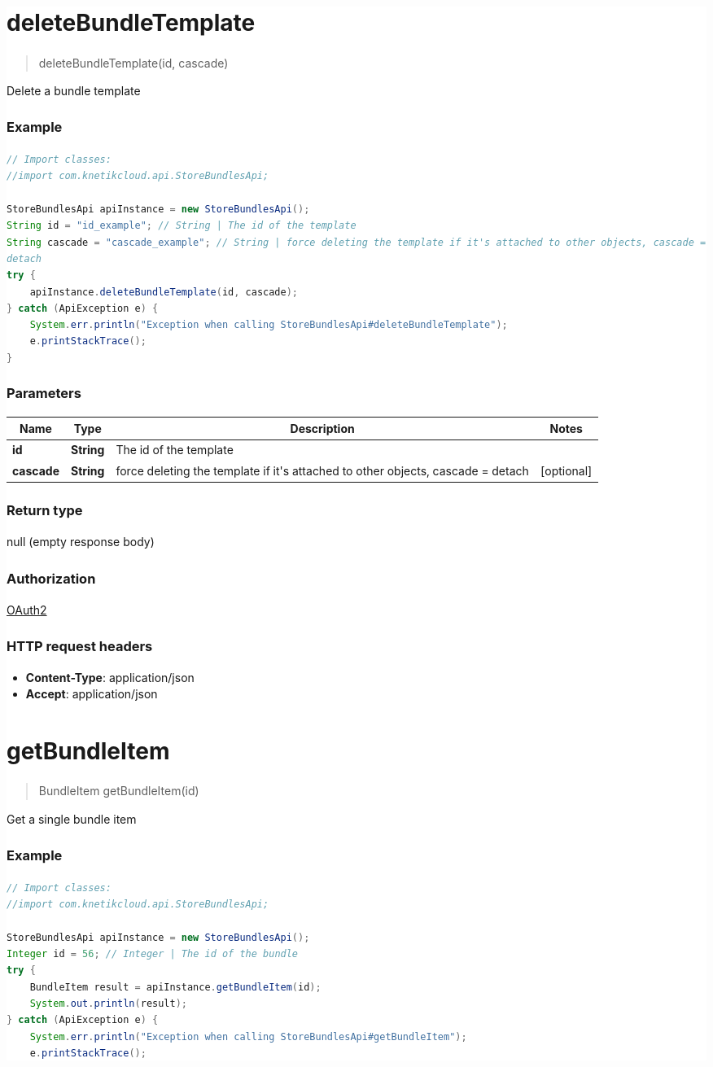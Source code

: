 <a name="deleteBundleTemplate"></a>
# **deleteBundleTemplate**
> deleteBundleTemplate(id, cascade)

Delete a bundle template

### Example
```java
// Import classes:
//import com.knetikcloud.api.StoreBundlesApi;

StoreBundlesApi apiInstance = new StoreBundlesApi();
String id = "id_example"; // String | The id of the template
String cascade = "cascade_example"; // String | force deleting the template if it's attached to other objects, cascade = detach
try {
    apiInstance.deleteBundleTemplate(id, cascade);
} catch (ApiException e) {
    System.err.println("Exception when calling StoreBundlesApi#deleteBundleTemplate");
    e.printStackTrace();
}
```

### Parameters

Name | Type | Description  | Notes
------------- | ------------- | ------------- | -------------
 **id** | **String**| The id of the template |
 **cascade** | **String**| force deleting the template if it&#39;s attached to other objects, cascade &#x3D; detach | [optional]

### Return type

null (empty response body)

### Authorization

[OAuth2](../README.md#OAuth2)

### HTTP request headers

 - **Content-Type**: application/json
 - **Accept**: application/json

<a name="getBundleItem"></a>
# **getBundleItem**
> BundleItem getBundleItem(id)

Get a single bundle item

### Example
```java
// Import classes:
//import com.knetikcloud.api.StoreBundlesApi;

StoreBundlesApi apiInstance = new StoreBundlesApi();
Integer id = 56; // Integer | The id of the bundle
try {
    BundleItem result = apiInstance.getBundleItem(id);
    System.out.println(result);
} catch (ApiException e) {
    System.err.println("Exception when calling StoreBundlesApi#getBundleItem");
    e.printStackTrace();
```